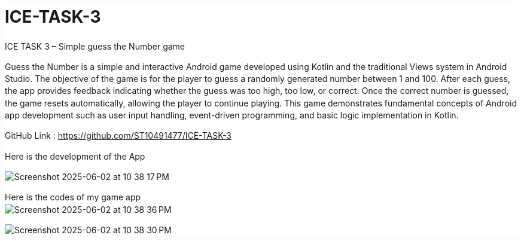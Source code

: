 # ICE-TASK-3
ICE TASK 3 – Simple guess the Number game 

Guess the Number is a simple and interactive Android game developed using Kotlin and the traditional Views system in Android Studio. The objective of the game is for the player to guess a randomly generated number between 1 and 100. After each guess, the app provides feedback indicating whether the guess was too high, too low, or correct. Once the correct number is guessed, the game resets automatically, allowing the player to continue playing. This game demonstrates fundamental concepts of Android app development such as user input handling, event-driven programming, and basic logic implementation in Kotlin.

GitHub Link : https://github.com/ST10491477/ICE-TASK-3

Here is the development of the App 
 
<img width="1440" alt="Screenshot 2025-06-02 at 10 38 17 PM" src="https://github.com/user-attachments/assets/35fec89c-69f2-4bd9-9174-a29d2f7bd486" />

Here is the codes of my game app  
 <img width="1440" alt="Screenshot 2025-06-02 at 10 38 36 PM" src="https://github.com/user-attachments/assets/c48f9230-6ddd-46ff-b444-05dcf83e9506" />

<img width="1440" alt="Screenshot 2025-06-02 at 10 38 30 PM" src="https://github.com/user-attachments/assets/b045758c-d5a2-49ea-92b2-6cf557b7e277" />
